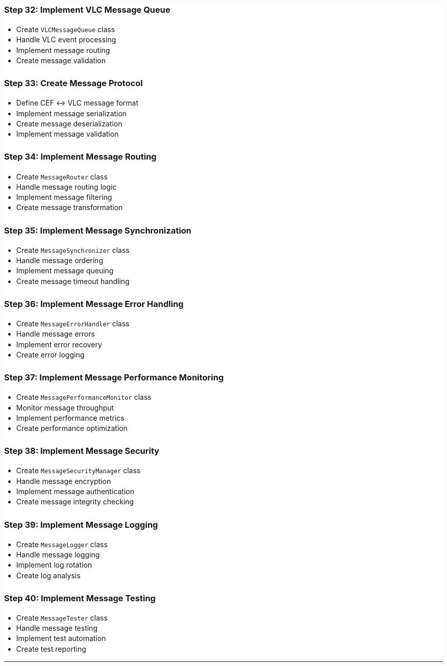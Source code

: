 ### Step 32: Implement VLC Message Queue
- Create `VLCMessageQueue` class
- Handle VLC event processing
- Implement message routing
- Create message validation

### Step 33: Create Message Protocol
- Define CEF ↔ VLC message format
- Implement message serialization
- Create message deserialization
- Implement message validation

### Step 34: Implement Message Routing
- Create `MessageRouter` class
- Handle message routing logic
- Implement message filtering
- Create message transformation

### Step 35: Implement Message Synchronization
- Create `MessageSynchronizer` class
- Handle message ordering
- Implement message queuing
- Create message timeout handling

### Step 36: Implement Message Error Handling
- Create `MessageErrorHandler` class
- Handle message errors
- Implement error recovery
- Create error logging

### Step 37: Implement Message Performance Monitoring
- Create `MessagePerformanceMonitor` class
- Monitor message throughput
- Implement performance metrics
- Create performance optimization

### Step 38: Implement Message Security
- Create `MessageSecurityManager` class
- Handle message encryption
- Implement message authentication
- Create message integrity checking

### Step 39: Implement Message Logging
- Create `MessageLogger` class
- Handle message logging
- Implement log rotation
- Create log analysis

### Step 40: Implement Message Testing
- Create `MessageTester` class
- Handle message testing
- Implement test automation
- Create test reporting

---